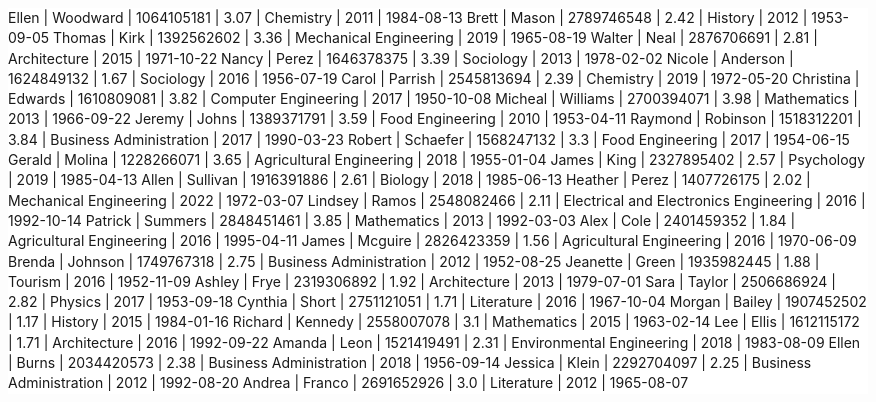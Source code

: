 Ellen        |  Woodward     |  1064105181  |  3.07  |  Chemistry                               |  2011             |  1984-08-13
Brett        |  Mason        |  2789746548  |  2.42  |  History                                 |  2012             |  1953-09-05
Thomas       |  Kirk         |  1392562602  |  3.36  |  Mechanical Engineering                  |  2019             |  1965-08-19
Walter       |  Neal         |  2876706691  |  2.81  |  Architecture                            |  2015             |  1971-10-22
Nancy        |  Perez        |  1646378375  |  3.39  |  Sociology                               |  2013             |  1978-02-02
Nicole       |  Anderson     |  1624849132  |  1.67  |  Sociology                               |  2016             |  1956-07-19
Carol        |  Parrish      |  2545813694  |  2.39  |  Chemistry                               |  2019             |  1972-05-20
Christina    |  Edwards      |  1610809081  |  3.82  |  Computer Engineering                    |  2017             |  1950-10-08
Micheal      |  Williams     |  2700394071  |  3.98  |  Mathematics                             |  2013             |  1966-09-22
Jeremy       |  Johns        |  1389371791  |  3.59  |  Food Engineering                        |  2010             |  1953-04-11
Raymond      |  Robinson     |  1518312201  |  3.84  |  Business Administration                 |  2017             |  1990-03-23
Robert       |  Schaefer     |  1568247132  |  3.3   |  Food Engineering                        |  2017             |  1954-06-15
Gerald       |  Molina       |  1228266071  |  3.65  |  Agricultural Engineering                |  2018             |  1955-01-04
James        |  King         |  2327895402  |  2.57  |  Psychology                              |  2019             |  1985-04-13
Allen        |  Sullivan     |  1916391886  |  2.61  |  Biology                                 |  2018             |  1985-06-13
Heather      |  Perez        |  1407726175  |  2.02  |  Mechanical Engineering                  |  2022             |  1972-03-07
Lindsey      |  Ramos        |  2548082466  |  2.11  |  Electrical and Electronics Engineering  |  2016             |  1992-10-14
Patrick      |  Summers      |  2848451461  |  3.85  |  Mathematics                             |  2013             |  1992-03-03
Alex         |  Cole         |  2401459352  |  1.84  |  Agricultural Engineering                |  2016             |  1995-04-11
James        |  Mcguire      |  2826423359  |  1.56  |  Agricultural Engineering                |  2016             |  1970-06-09
Brenda       |  Johnson      |  1749767318  |  2.75  |  Business Administration                 |  2012             |  1952-08-25
Jeanette     |  Green        |  1935982445  |  1.88  |  Tourism                                 |  2016             |  1952-11-09
Ashley       |  Frye         |  2319306892  |  1.92  |  Architecture                            |  2013             |  1979-07-01
Sara         |  Taylor       |  2506686924  |  2.82  |  Physics                                 |  2017             |  1953-09-18
Cynthia      |  Short        |  2751121051  |  1.71  |  Literature                              |  2016             |  1967-10-04
Morgan       |  Bailey       |  1907452502  |  1.17  |  History                                 |  2015             |  1984-01-16
Richard      |  Kennedy      |  2558007078  |  3.1   |  Mathematics                             |  2015             |  1963-02-14
Lee          |  Ellis        |  1612115172  |  1.71  |  Architecture                            |  2016             |  1992-09-22
Amanda       |  Leon         |  1521419491  |  2.31  |  Environmental Engineering               |  2018             |  1983-08-09
Ellen        |  Burns        |  2034420573  |  2.38  |  Business Administration                 |  2018             |  1956-09-14
Jessica      |  Klein        |  2292704097  |  2.25  |  Business Administration                 |  2012             |  1992-08-20
Andrea       |  Franco       |  2691652926  |  3.0   |  Literature                              |  2012             |  1965-08-07